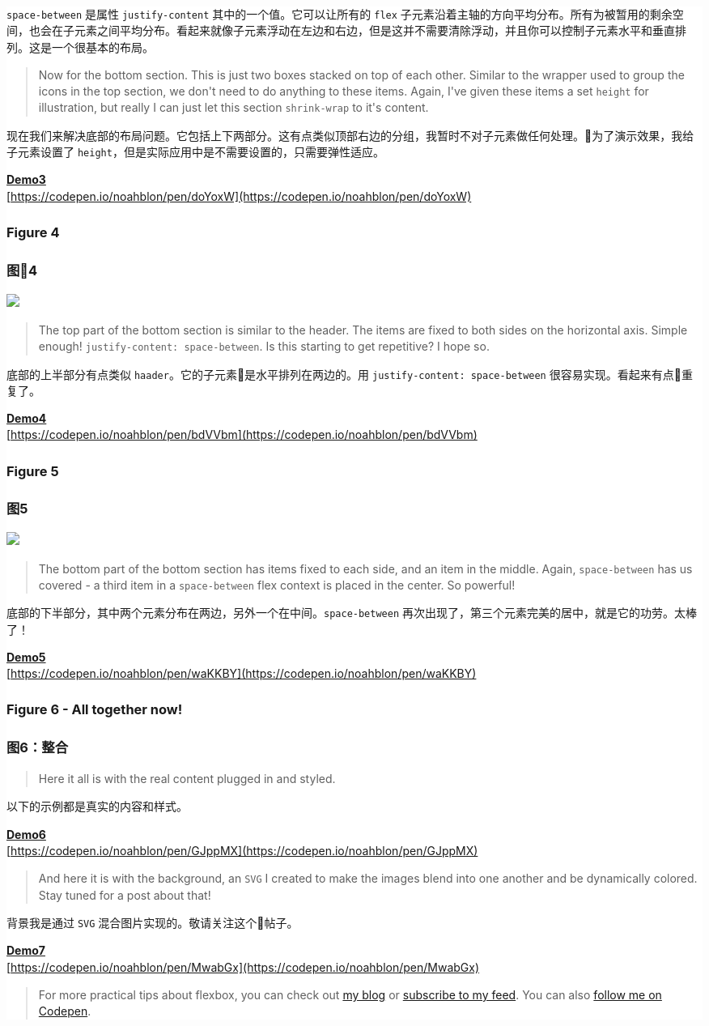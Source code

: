 ```space-between``` 是属性 ```justify-content``` 其中的一个值。它可以让所有的 ```flex``` 子元素沿着主轴的方向平均分布。所有为被暂用的剩余空间，也会在子元素之间平均分布。看起来就像子元素浮动在左边和右边，但是这并不需要清除浮动，并且你可以控制子元素水平和垂直排列。这是一个很基本的布局。
> Now for the bottom section. This is just two boxes stacked on top of each other. Similar to the wrapper used to group the icons in the top section, we don't need to do anything to these items. Again, I've given these items a set ```height``` for illustration, but really I can just let this section ```shrink-wrap``` to it's content.

现在我们来解决底部的布局问题。它包括上下两部分。这有点类似顶部右边的分组，我暂时不对子元素做任何处理。为了演示效果，我给子元素设置了 ```height```，但是实际应用中是不需要设置的，只需要弹性适应。

[**Demo3**](https://codepen.io/noahblon/pen/doYoxW)   
[https://codepen.io/noahblon/pen/doYoxW](https://codepen.io/noahblon/pen/doYoxW)

### Figure 4

### 图4

![](https://s3-us-west-2.amazonaws.com/s.cdpn.io/18515/figure4.jpg)

> The top part of the bottom section is similar to the header. The items are fixed to both sides on the horizontal axis. Simple enough! ```justify-content: space-between```. Is this starting to get repetitive? I hope so.

底部的上半部分有点类似 ```haader```。它的子元素是水平排列在两边的。用 ```justify-content: space-between``` 很容易实现。看起来有点重复了。

[**Demo4**](https://codepen.io/noahblon/pen/bdVVbm)  
[https://codepen.io/noahblon/pen/bdVVbm](https://codepen.io/noahblon/pen/bdVVbm)

### Figure 5

### 图5

![](https://s3-us-west-2.amazonaws.com/s.cdpn.io/18515/figure5.jpg)

> The bottom part of the bottom section has items fixed to each side, and an item in the middle. Again, ```space-between``` has us covered - a third item in a ```space-between``` flex context is placed in the center. So powerful!

底部的下半部分，其中两个元素分布在两边，另外一个在中间。```space-between``` 再次出现了，第三个元素完美的居中，就是它的功劳。太棒了！

[**Demo5**](https://codepen.io/noahblon/pen/waKKBY)  
[https://codepen.io/noahblon/pen/waKKBY](https://codepen.io/noahblon/pen/waKKBY)

### Figure 6 - All together now!

### 图6：整合

> Here it all is with the real content plugged in and styled.

以下的示例都是真实的内容和样式。

[**Demo6**](https://codepen.io/noahblon/pen/GJppMX)  
[https://codepen.io/noahblon/pen/GJppMX](https://codepen.io/noahblon/pen/GJppMX)   

> And here it is with the background, an ```SVG``` I created to make the images blend into one another and be dynamically colored. Stay tuned for a post about that!

背景我是通过 ```SVG``` 混合图片实现的。敬请关注这个帖子。

[**Demo7**](https://codepen.io/noahblon/pen/MwabGx)  
[https://codepen.io/noahblon/pen/MwabGx](https://codepen.io/noahblon/pen/MwabGx)

> For more practical tips about flexbox, you can check out [my blog](https://codepen.io/noahblon/posts/popular/) or [subscribe to my feed](https://codepen.io/noahblon/public/feed/). You can also [follow me on Codepen](https://codepen.io/noahblon/).
```